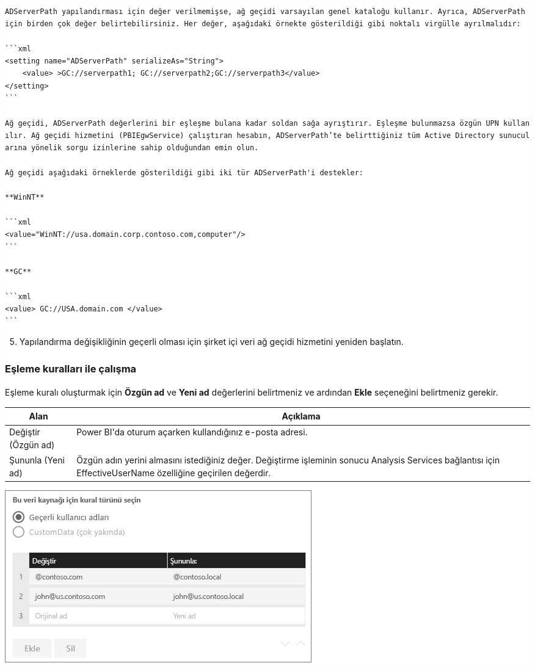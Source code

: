     ADServerPath yapılandırması için değer verilmemişse, ağ geçidi varsayılan genel kataloğu kullanır. Ayrıca, ADServerPath için birden çok değer belirtebilirsiniz. Her değer, aşağıdaki örnekte gösterildiği gibi noktalı virgülle ayrılmalıdır:

    ```xml
    <setting name="ADServerPath" serializeAs="String">
        <value> >GC://serverpath1; GC://serverpath2;GC://serverpath3</value>
    </setting>
    ```

    Ağ geçidi, ADServerPath değerlerini bir eşleşme bulana kadar soldan sağa ayrıştırır. Eşleşme bulunmazsa özgün UPN kullanılır. Ağ geçidi hizmetini (PBIEgwService) çalıştıran hesabın, ADServerPath’te belirttiğiniz tüm Active Directory sunucularına yönelik sorgu izinlerine sahip olduğundan emin olun.

    Ağ geçidi aşağıdaki örneklerde gösterildiği gibi iki tür ADServerPath'i destekler:

    **WinNT**

    ```xml
    <value="WinNT://usa.domain.corp.contoso.com,computer"/>
    ```

    **GC**

    ```xml
    <value> GC://USA.domain.com </value>
    ```

5. Yapılandırma değişikliğinin geçerli olması için şirket içi veri ağ geçidi hizmetini yeniden başlatın.

### <a name="work-with-mapping-rules"></a>Eşleme kuralları ile çalışma

Eşleme kuralı oluşturmak için **Özgün ad** ve **Yeni ad** değerlerini belirtmeniz ve ardından **Ekle** seçeneğini belirtmeniz gerekir.

| Alan | Açıklama |
| --- | --- |
| Değiştir (Özgün ad) |Power BI'da oturum açarken kullandığınız e-posta adresi. |
| Şununla (Yeni ad) |Özgün adın yerini almasını istediğiniz değer. Değiştirme işleminin sonucu Analysis Services bağlantısı için EffectiveUserName özelliğine geçirilen değerdir. |

![Eşleme kuralı oluşturma](media/service-gateway-enterprise-manage-ssas/gateway-enterprise-map-user-names-effective-user-names.png)
